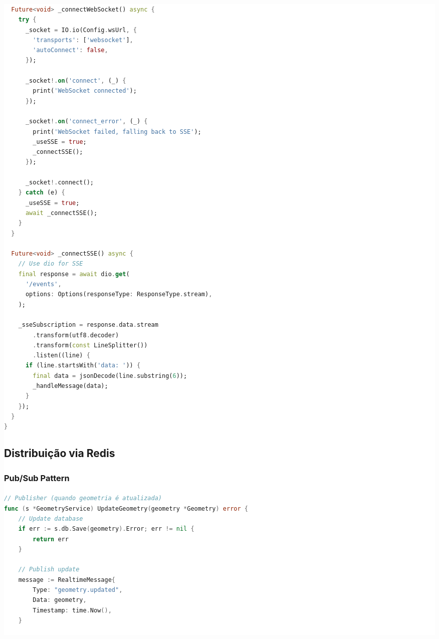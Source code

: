 ```dart
  Future<void> _connectWebSocket() async {
    try {
      _socket = IO.io(Config.wsUrl, {
        'transports': ['websocket'],
        'autoConnect': false,
      });
      
      _socket!.on('connect', (_) {
        print('WebSocket connected');
      });
      
      _socket!.on('connect_error', (_) {
        print('WebSocket failed, falling back to SSE');
        _useSSE = true;
        _connectSSE();
      });
      
      _socket!.connect();
    } catch (e) {
      _useSSE = true;
      await _connectSSE();
    }
  }

  Future<void> _connectSSE() async {
    // Use dio for SSE
    final response = await dio.get(
      '/events',
      options: Options(responseType: ResponseType.stream),
    );
    
    _sseSubscription = response.data.stream
        .transform(utf8.decoder)
        .transform(const LineSplitter())
        .listen((line) {
      if (line.startsWith('data: ')) {
        final data = jsonDecode(line.substring(6));
        _handleMessage(data);
      }
    });
  }
}
```

## Distribuição via Redis

### Pub/Sub Pattern
```go
// Publisher (quando geometria é atualizada)
func (s *GeometryService) UpdateGeometry(geometry *Geometry) error {
    // Update database
    if err := s.db.Save(geometry).Error; err != nil {
        return err
    }
    
    // Publish update
    message := RealtimeMessage{
        Type: "geometry.updated",
        Data: geometry,
        Timestamp: time.Now(),
    }
    
```
